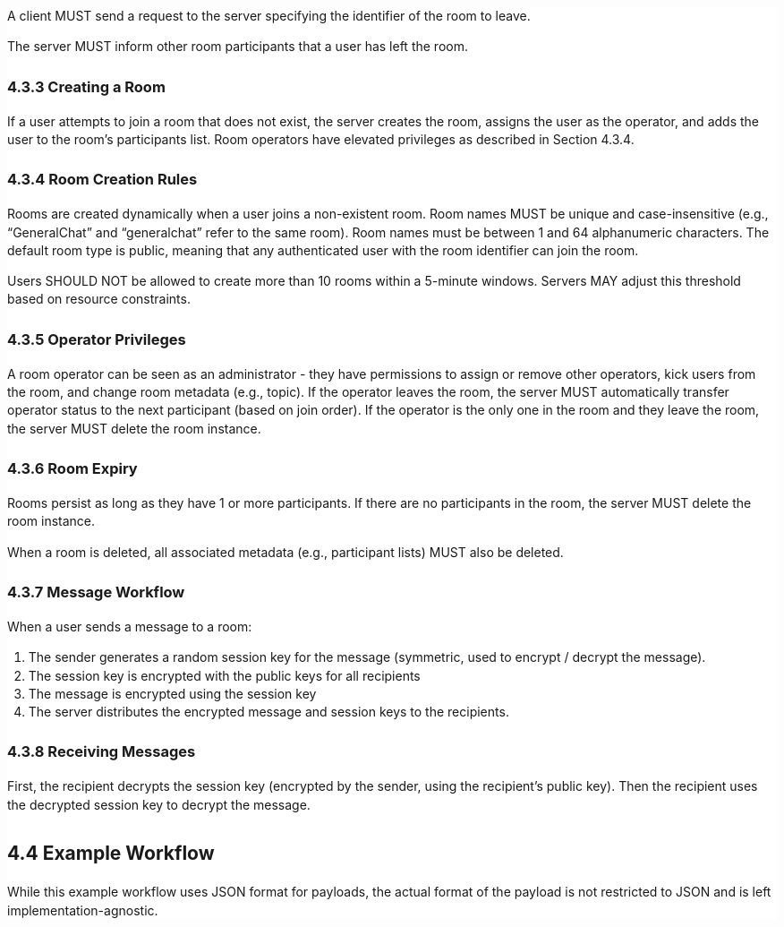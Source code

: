 A client MUST send a request to the server specifying the identifier of the room to leave.

The server MUST inform other room participants that a user has left the room.

### 4.3.3 Creating a Room

If a user attempts to join a room that does not exist, the server creates the room, assigns the user as the operator, and adds the user to the room’s participants list. Room operators have elevated privileges as described in Section 4.3.4.

### 4.3.4 Room Creation Rules

Rooms are created dynamically when a user joins a non-existent room. Room names MUST be unique and case-insensitive (e.g., “GeneralChat” and “generalchat” refer to the same room). Room names must be between 1 and 64 alphanumeric characters. The default room type is public, meaning that any authenticated user with the room identifier can join the room.

Users SHOULD NOT be allowed to create more than 10 rooms within a 5-minute windows. Servers MAY adjust this threshold based on resource constraints.

### 4.3.5 Operator Privileges

A room operator can be seen as an administrator - they have permissions to assign or remove other operators, kick users from the room, and change room metadata (e.g., topic). If the operator leaves the room, the server MUST automatically transfer operator status to the next participant (based on join order). If the operator is the only one in the room and they leave the room, the server MUST delete the room instance.

### 4.3.6 Room Expiry

Rooms persist as long as they have 1 or more participants. If there are no participants in the room, the server MUST delete the room instance. 

When a room is deleted, all associated metadata (e.g., participant lists) MUST also be deleted.

### 4.3.7 Message Workflow

When a user sends a message to a room:

1. The sender generates a random session key for the message (symmetric, used to encrypt / decrypt the message).
2. The session key is encrypted with the public keys for all recipients
3. The message is encrypted using the session key
4. The server distributes the encrypted message and session keys to the recipients.

### 4.3.8 Receiving Messages

First, the recipient decrypts the session key (encrypted by the sender, using the recipient’s public key). Then the recipient uses the decrypted session key to decrypt the message.

## 4.4 Example Workflow

While this example workflow uses JSON format for payloads, the actual format of the payload is not restricted to JSON and is left implementation-agnostic.
